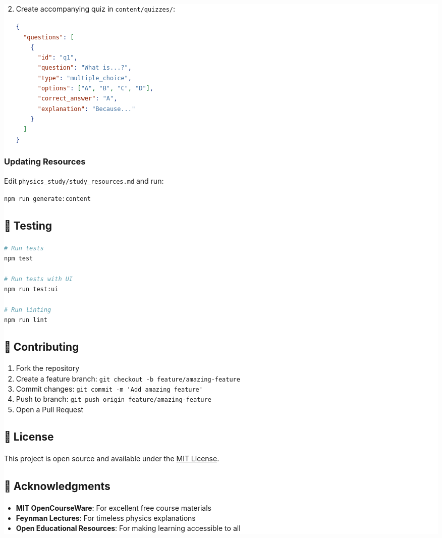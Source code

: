 2. Create accompanying quiz in `content/quizzes/`:
   ```json
   {
     "questions": [
       {
         "id": "q1",
         "question": "What is...?",
         "type": "multiple_choice",
         "options": ["A", "B", "C", "D"],
         "correct_answer": "A",
         "explanation": "Because..."
       }
     ]
   }
   ```

### Updating Resources

Edit `physics_study/study_resources.md` and run:
```bash
npm run generate:content
```

## 🧪 Testing

```bash
# Run tests
npm test

# Run tests with UI
npm run test:ui

# Run linting
npm run lint
```

## 🤝 Contributing

1. Fork the repository
2. Create a feature branch: `git checkout -b feature/amazing-feature`
3. Commit changes: `git commit -m 'Add amazing feature'`
4. Push to branch: `git push origin feature/amazing-feature`
5. Open a Pull Request

## 📄 License

This project is open source and available under the [MIT License](LICENSE).

## 🙏 Acknowledgments

- **MIT OpenCourseWare**: For excellent free course materials
- **Feynman Lectures**: For timeless physics explanations
- **Open Educational Resources**: For making learning accessible to all
